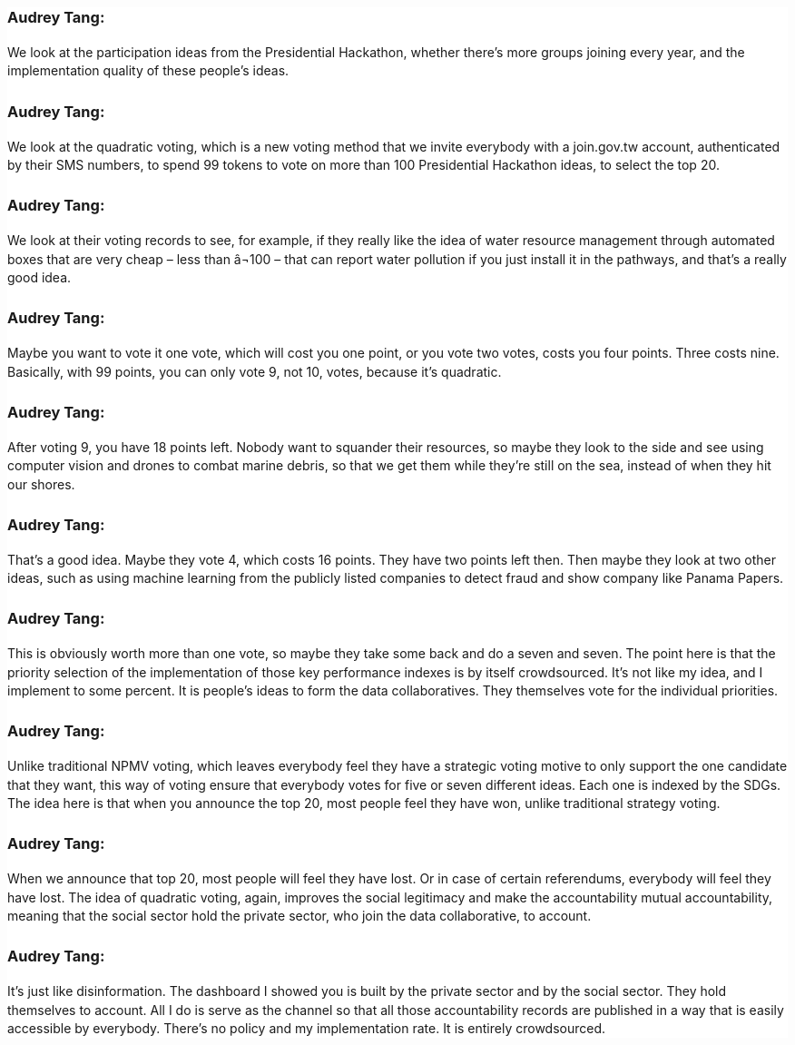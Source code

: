 ### Audrey Tang:
We look at the participation ideas from the Presidential Hackathon, whether there’s more groups joining every year, and the implementation quality of these people’s ideas.

### Audrey Tang:
We look at the quadratic voting, which is a new voting method that we invite everybody with a join.gov.tw account, authenticated by their SMS numbers, to spend 99 tokens to vote on more than 100 Presidential Hackathon ideas, to select the top 20.

### Audrey Tang:
We look at their voting records to see, for example, if they really like the idea of water resource management through automated boxes that are very cheap – less than â¬100 – that can report water pollution if you just install it in the pathways, and that’s a really good idea.

### Audrey Tang:
Maybe you want to vote it one vote, which will cost you one point, or you vote two votes, costs you four points. Three costs nine. Basically, with 99 points, you can only vote 9, not 10, votes, because it’s quadratic.

### Audrey Tang:
After voting 9, you have 18 points left. Nobody want to squander their resources, so maybe they look to the side and see using computer vision and drones to combat marine debris, so that we get them while they’re still on the sea, instead of when they hit our shores.

### Audrey Tang:
That’s a good idea. Maybe they vote 4, which costs 16 points. They have two points left then. Then maybe they look at two other ideas, such as using machine learning from the publicly listed companies to detect fraud and show company like Panama Papers.

### Audrey Tang:
This is obviously worth more than one vote, so maybe they take some back and do a seven and seven. The point here is that the priority selection of the implementation of those key performance indexes is by itself crowdsourced. It’s not like my idea, and I implement to some percent. It is people’s ideas to form the data collaboratives. They themselves vote for the individual priorities.

### Audrey Tang:
Unlike traditional NPMV voting, which leaves everybody feel they have a strategic voting motive to only support the one candidate that they want, this way of voting ensure that everybody votes for five or seven different ideas. Each one is indexed by the SDGs. The idea here is that when you announce the top 20, most people feel they have won, unlike traditional strategy voting.

### Audrey Tang:
When we announce that top 20, most people will feel they have lost. Or in case of certain referendums, everybody will feel they have lost. The idea of quadratic voting, again, improves the social legitimacy and make the accountability mutual accountability, meaning that the social sector hold the private sector, who join the data collaborative, to account.

### Audrey Tang:
It’s just like disinformation. The dashboard I showed you is built by the private sector and by the social sector. They hold themselves to account. All I do is serve as the channel so that all those accountability records are published in a way that is easily accessible by everybody. There’s no policy and my implementation rate. It is entirely crowdsourced.
